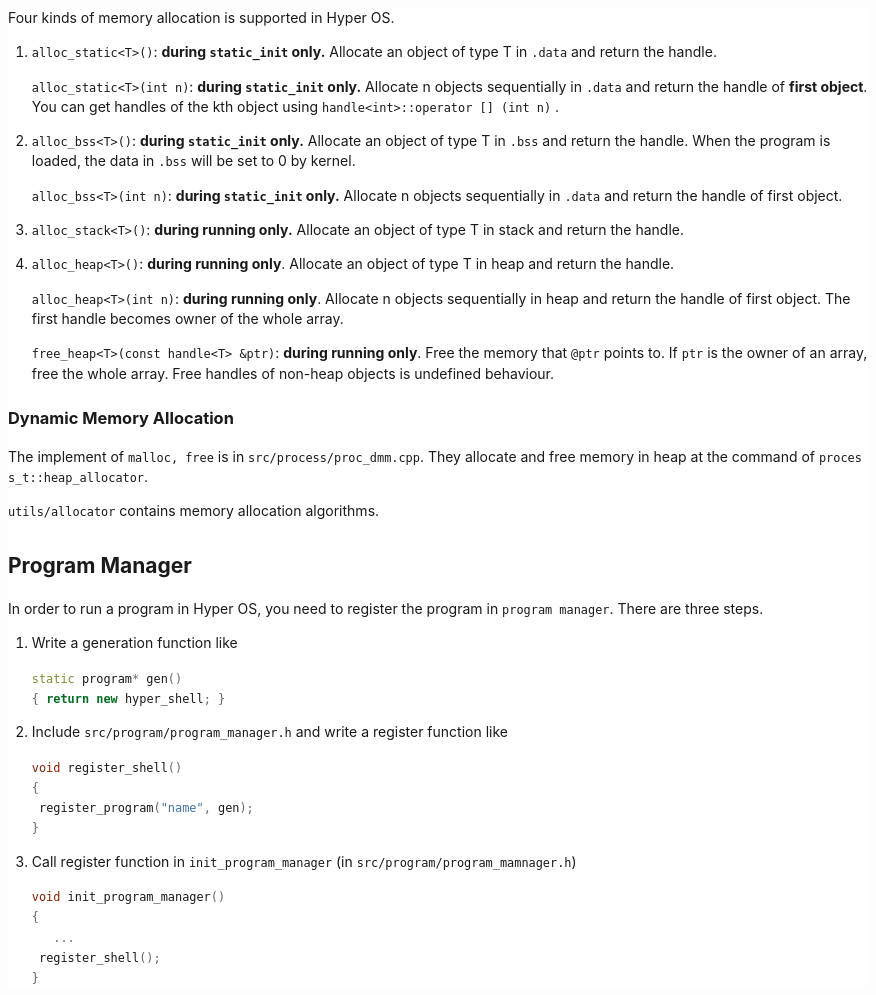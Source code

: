 Four kinds of memory allocation is supported in Hyper OS. 

1. `alloc_static<T>()`: **during `static_init` only.** Allocate an object of type T in `.data` and return the handle. 

   `alloc_static<T>(int n)`: **during `static_init` only.** Allocate n objects sequentially in `.data` and return the handle of **first object**. You can get handles of the kth object using `handle<int>::operator [] (int n)` .

2. `alloc_bss<T>()`: **during `static_init` only.** Allocate an object of type T in `.bss` and return the handle. When the program is loaded, the data in `.bss` will be set to 0 by kernel.

   `alloc_bss<T>(int n)`: **during `static_init` only.** Allocate n objects sequentially in `.data` and return the handle of first object. 

3. `alloc_stack<T>()`: **during running only.** Allocate an object of type T in stack and return the handle.

4. `alloc_heap<T>()`: **during running only**. Allocate an object of type T in heap and return the handle.

   `alloc_heap<T>(int n)`: **during running only**. Allocate n objects sequentially in heap and return the handle of first object. The first handle becomes owner of the whole array.

   `free_heap<T>(const handle<T> &ptr)`: **during running only**. Free the memory that `@ptr` points to. If `ptr` is the owner of an array, free the whole array. Free handles of non-heap objects is undefined behaviour.

### Dynamic Memory Allocation

The implement of `malloc, free` is in `src/process/proc_dmm.cpp`. They allocate and free memory in heap at the command of `process_t::heap_allocator`. 

`utils/allocator` contains memory allocation algorithms. 

## Program Manager

In order to run a program in Hyper OS, you need to register the program in `program manager`. There are three steps.

1. Write a generation function like

   ```c++
   static program* gen()
   { return new hyper_shell; }
   ```

2. Include `src/program/program_manager.h` and write a register function like

   ```c++
   void register_shell()
   {
   	register_program("name", gen);
   }
   ```

3. Call register function in `init_program_manager` (in `src/program/program_mamnager.h`)

   ```c++
   void init_program_manager()
   {
      ...
   	register_shell();
   }
   ```
